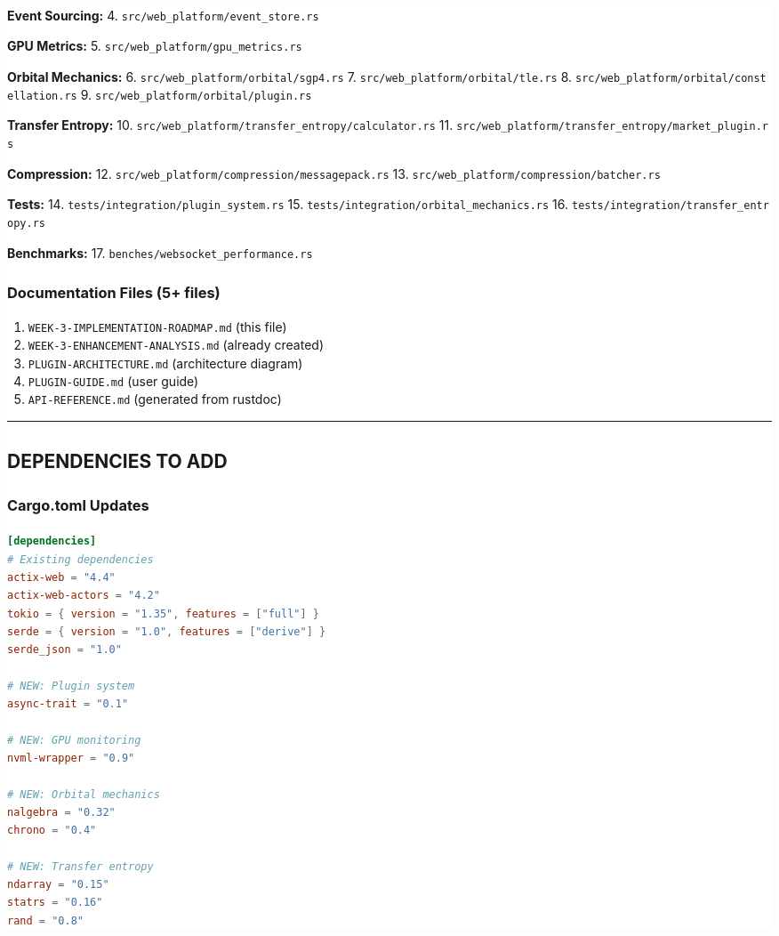 **Event Sourcing:**
4. `src/web_platform/event_store.rs`

**GPU Metrics:**
5. `src/web_platform/gpu_metrics.rs`

**Orbital Mechanics:**
6. `src/web_platform/orbital/sgp4.rs`
7. `src/web_platform/orbital/tle.rs`
8. `src/web_platform/orbital/constellation.rs`
9. `src/web_platform/orbital/plugin.rs`

**Transfer Entropy:**
10. `src/web_platform/transfer_entropy/calculator.rs`
11. `src/web_platform/transfer_entropy/market_plugin.rs`

**Compression:**
12. `src/web_platform/compression/messagepack.rs`
13. `src/web_platform/compression/batcher.rs`

**Tests:**
14. `tests/integration/plugin_system.rs`
15. `tests/integration/orbital_mechanics.rs`
16. `tests/integration/transfer_entropy.rs`

**Benchmarks:**
17. `benches/websocket_performance.rs`

### Documentation Files (5+ files)

1. `WEEK-3-IMPLEMENTATION-ROADMAP.md` (this file)
2. `WEEK-3-ENHANCEMENT-ANALYSIS.md` (already created)
3. `PLUGIN-ARCHITECTURE.md` (architecture diagram)
4. `PLUGIN-GUIDE.md` (user guide)
5. `API-REFERENCE.md` (generated from rustdoc)

---

## DEPENDENCIES TO ADD

### Cargo.toml Updates

```toml
[dependencies]
# Existing dependencies
actix-web = "4.4"
actix-web-actors = "4.2"
tokio = { version = "1.35", features = ["full"] }
serde = { version = "1.0", features = ["derive"] }
serde_json = "1.0"

# NEW: Plugin system
async-trait = "0.1"

# NEW: GPU monitoring
nvml-wrapper = "0.9"

# NEW: Orbital mechanics
nalgebra = "0.32"
chrono = "0.4"

# NEW: Transfer entropy
ndarray = "0.15"
statrs = "0.16"
rand = "0.8"

```